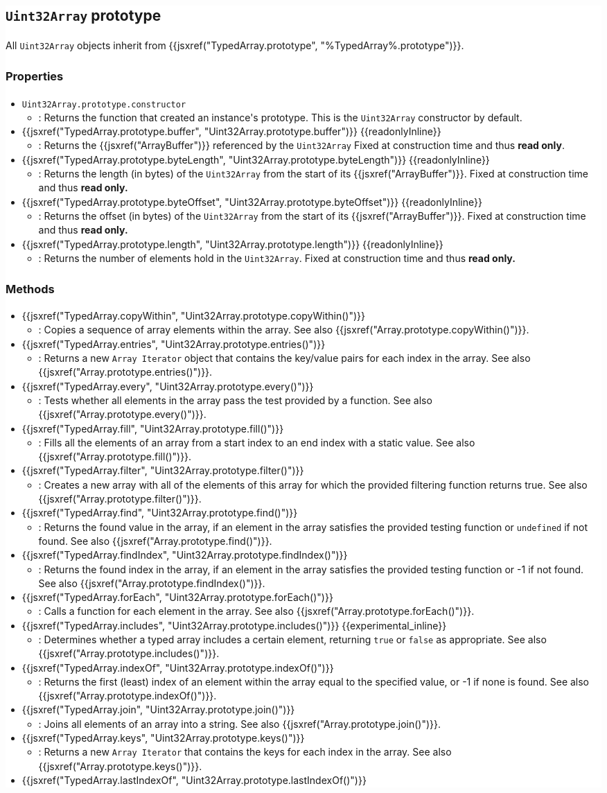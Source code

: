 ## `Uint32Array` prototype

All `Uint32Array` objects inherit from {{jsxref("TypedArray.prototype", "%TypedArray%.prototype")}}.

### Properties

- `Uint32Array.prototype.constructor`
  - : Returns the function that created an instance's prototype. This is the `Uint32Array` constructor by default.
- {{jsxref("TypedArray.prototype.buffer", "Uint32Array.prototype.buffer")}} {{readonlyInline}}
  - : Returns the {{jsxref("ArrayBuffer")}} referenced by the `Uint32Array` Fixed at construction time and thus **read only**.
- {{jsxref("TypedArray.prototype.byteLength", "Uint32Array.prototype.byteLength")}} {{readonlyInline}}
  - : Returns the length (in bytes) of the `Uint32Array` from the start of its {{jsxref("ArrayBuffer")}}. Fixed at construction time and thus **read only.**
- {{jsxref("TypedArray.prototype.byteOffset", "Uint32Array.prototype.byteOffset")}} {{readonlyInline}}
  - : Returns the offset (in bytes) of the `Uint32Array` from the start of its {{jsxref("ArrayBuffer")}}. Fixed at construction time and thus **read only.**
- {{jsxref("TypedArray.prototype.length", "Uint32Array.prototype.length")}} {{readonlyInline}}
  - : Returns the number of elements hold in the `Uint32Array`. Fixed at construction time and thus **read only.**

### Methods

- {{jsxref("TypedArray.copyWithin", "Uint32Array.prototype.copyWithin()")}}
  - : Copies a sequence of array elements within the array. See also {{jsxref("Array.prototype.copyWithin()")}}.
- {{jsxref("TypedArray.entries", "Uint32Array.prototype.entries()")}}
  - : Returns a new `Array Iterator` object that contains the key/value pairs for each index in the array. See also {{jsxref("Array.prototype.entries()")}}.
- {{jsxref("TypedArray.every", "Uint32Array.prototype.every()")}}
  - : Tests whether all elements in the array pass the test provided by a function. See also {{jsxref("Array.prototype.every()")}}.
- {{jsxref("TypedArray.fill", "Uint32Array.prototype.fill()")}}
  - : Fills all the elements of an array from a start index to an end index with a static value. See also {{jsxref("Array.prototype.fill()")}}.
- {{jsxref("TypedArray.filter", "Uint32Array.prototype.filter()")}}
  - : Creates a new array with all of the elements of this array for which the provided filtering function returns true. See also {{jsxref("Array.prototype.filter()")}}.
- {{jsxref("TypedArray.find", "Uint32Array.prototype.find()")}}
  - : Returns the found value in the array, if an element in the array satisfies the provided testing function or `undefined` if not found. See also {{jsxref("Array.prototype.find()")}}.
- {{jsxref("TypedArray.findIndex", "Uint32Array.prototype.findIndex()")}}
  - : Returns the found index in the array, if an element in the array satisfies the provided testing function or -1 if not found. See also {{jsxref("Array.prototype.findIndex()")}}.
- {{jsxref("TypedArray.forEach", "Uint32Array.prototype.forEach()")}}
  - : Calls a function for each element in the array. See also {{jsxref("Array.prototype.forEach()")}}.
- {{jsxref("TypedArray.includes", "Uint32Array.prototype.includes()")}} {{experimental_inline}}
  - : Determines whether a typed array includes a certain element, returning `true` or `false` as appropriate. See also {{jsxref("Array.prototype.includes()")}}.
- {{jsxref("TypedArray.indexOf", "Uint32Array.prototype.indexOf()")}}
  - : Returns the first (least) index of an element within the array equal to the specified value, or -1 if none is found. See also {{jsxref("Array.prototype.indexOf()")}}.
- {{jsxref("TypedArray.join", "Uint32Array.prototype.join()")}}
  - : Joins all elements of an array into a string. See also {{jsxref("Array.prototype.join()")}}.
- {{jsxref("TypedArray.keys", "Uint32Array.prototype.keys()")}}
  - : Returns a new `Array Iterator` that contains the keys for each index in the array. See also {{jsxref("Array.prototype.keys()")}}.
- {{jsxref("TypedArray.lastIndexOf", "Uint32Array.prototype.lastIndexOf()")}}
